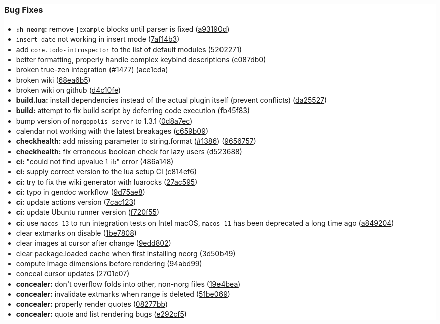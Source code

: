 
### Bug Fixes

* **`:h neorg`:** remove `|example` blocks until parser is fixed ([a93190d](https://github.com/jwliles/neorg/commit/a93190db5b804c7db7d2f8f4d1c7edf6414cbe39))
* `insert-date` not working in insert mode ([7af14b3](https://github.com/jwliles/neorg/commit/7af14b30b6ce9321e5a399eb6eb491ad111b0cda))
* add `core.todo-introspector` to the list of default modules ([5202271](https://github.com/jwliles/neorg/commit/52022710d47fd66c73280f7a8d7fe2013d899224))
* better formatting, properly handle complex keybind descriptions ([c087db0](https://github.com/jwliles/neorg/commit/c087db0473b3d8363e31135ef42d1290994075e6))
* broken true-zen integration ([#1477](https://github.com/jwliles/neorg/issues/1477)) ([ace1cda](https://github.com/jwliles/neorg/commit/ace1cdae9d0a95083bf9bf8cfb5e70dbb38d6351))
* broken wiki ([68ea6b5](https://github.com/jwliles/neorg/commit/68ea6b53b6cb58c54ac51256cdfd76eec540806c))
* broken wiki on github ([d4c10fe](https://github.com/jwliles/neorg/commit/d4c10fe58519ce0d827cfc02f87832c75395045a))
* **build.lua:** install dependencies instead of the actual plugin itself (prevent conflicts) ([da25527](https://github.com/jwliles/neorg/commit/da2552769b572c012ff2f0ee9c11e3a26f061252))
* **build:** attempt to fix build script by deferring code execution ([fb45f83](https://github.com/jwliles/neorg/commit/fb45f836da9dd43940c3fdd182e8255bbce9d9dc))
* bump version of `norgopolis-server` to 1.3.1 ([0d8a7ec](https://github.com/jwliles/neorg/commit/0d8a7ecae258e15f40e88bc3b312d2b92192743f))
* calendar not working with the latest breakages ([c659b09](https://github.com/jwliles/neorg/commit/c659b0901bea4143667489ee2af4c78762fabc5c))
* **checkhealth:** add missing parameter to string.format ([#1386](https://github.com/jwliles/neorg/issues/1386)) ([9656757](https://github.com/jwliles/neorg/commit/9656757f7085e9e36d2469b8876f6b27f8e87c7b))
* **checkhealth:** fix erroneous boolean check for lazy users ([d523688](https://github.com/jwliles/neorg/commit/d523688ecc6ddf5fbac9b42e0b62515c7655bed3))
* **ci:** "could not find upvalue `lib`" error ([486a148](https://github.com/jwliles/neorg/commit/486a148d1bf5b7fd14f52a771a0dacc1e6839174))
* **ci:** supply correct version to the lua setup CI ([c814ef6](https://github.com/jwliles/neorg/commit/c814ef68295baffefed7bfb8a48f8835f73a55a6))
* **ci:** try to fix the wiki generator with luarocks ([27ac595](https://github.com/jwliles/neorg/commit/27ac595d90481bd8fa2d13290289d46287346903))
* **ci:** typo in gendoc workflow ([9d75ae8](https://github.com/jwliles/neorg/commit/9d75ae8e2625db240636870dd7f029c9a82ab9ef))
* **ci:** update actions version ([7cac123](https://github.com/jwliles/neorg/commit/7cac12395b06f549b434e9f829ff6389da598e0c))
* **ci:** update Ubuntu runner version ([f720f55](https://github.com/jwliles/neorg/commit/f720f55ba2057956f585f3c19e5dedd639982d53))
* **ci:** use `macos-13` to run integration tests on Intel macOS, `macos-11` has been deprecated a long time ago ([a849204](https://github.com/jwliles/neorg/commit/a8492049c2cfb9fcabe511eb2a883a602777acb0))
* clear extmarks on disable ([1be7808](https://github.com/jwliles/neorg/commit/1be78080714b6f0cc1d77432629b91328880ce53))
* clear images at cursor after change ([9edd802](https://github.com/jwliles/neorg/commit/9edd802c194ef180587c9c836ea84142927bc887))
* clear package.loaded cache when first installing neorg ([3d50b49](https://github.com/jwliles/neorg/commit/3d50b49e1c1d37182c2ed94e718ecd5eed8cacd4))
* compute image dimensions before rendering ([94abd99](https://github.com/jwliles/neorg/commit/94abd999cbb21d66080ee3970f41303c7093e1a6))
* conceal cursor updates ([2701e07](https://github.com/jwliles/neorg/commit/2701e0770697ca10665277c0afd692567b24103d))
* **concealer:** don't overflow folds into other, non-norg files ([19e4bea](https://github.com/jwliles/neorg/commit/19e4beabdcd6080ececbd5ffcb7ecb50b1590461))
* **concealer:** invalidate extmarks when range is deleted ([51be069](https://github.com/jwliles/neorg/commit/51be06957fc6cc7140b310abd30be6682041962a))
* **concealer:** properly render quotes ([08277bb](https://github.com/jwliles/neorg/commit/08277bb5cf1b310d2527adcb0d613a8625c7b3d3))
* **concealer:** quote and list rendering bugs ([e292cf5](https://github.com/jwliles/neorg/commit/e292cf5f3d19a8066e13928ff00efece10915124))